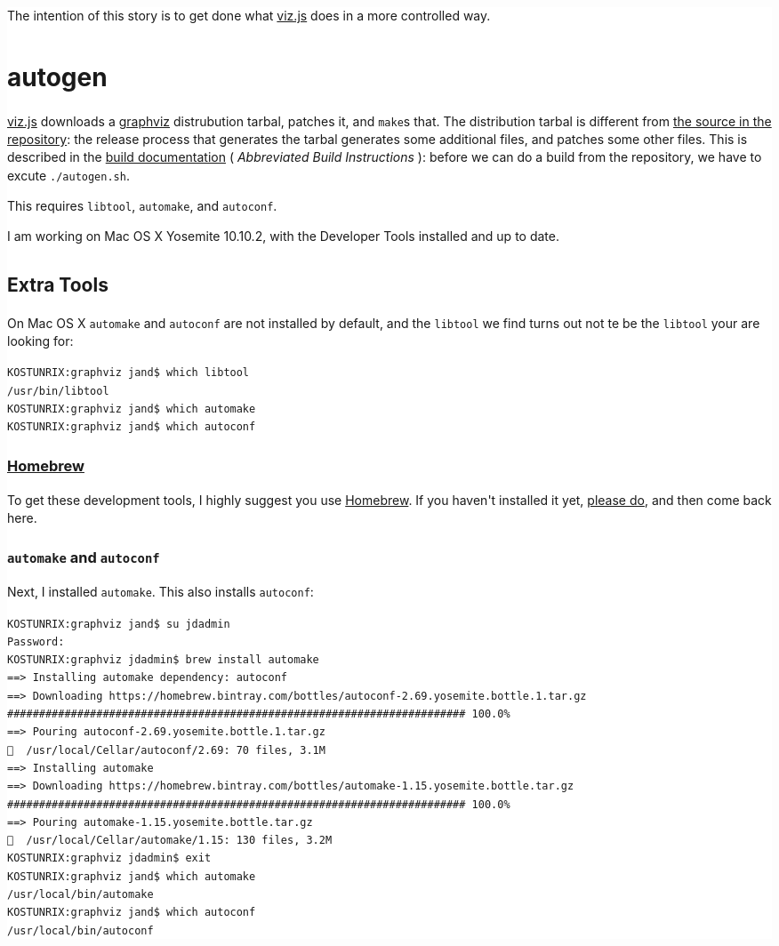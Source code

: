 The intention of this story is to get done what [viz.js] does in a more controlled way.

autogen
=======

[viz.js] downloads a [graphviz] distrubution tarbal, patches it, and `make`s that.
The distribution tarbal is different from [the source in the repository][graphviz repo]: the release process
that generates the tarbal generates some additional files, and patches some other files.
This is described in the [build documentation](../doc/build.html) ( _Abbreviated Build Instructions_ ):
before we can do a build from the repository, we have to excute `./autogen.sh`.

This requires `libtool`, `automake`, and `autoconf`.

I am working on Mac OS X Yosemite 10.10.2, with the Developer Tools installed and up to date.

Extra Tools
-----------

On Mac OS X `automake` and `autoconf` are not installed by default, and the `libtool` we find turns
out not te be the `libtool` your are looking for:

    KOSTUNRIX:graphviz jand$ which libtool
    /usr/bin/libtool
    KOSTUNRIX:graphviz jand$ which automake
    KOSTUNRIX:graphviz jand$ which autoconf

### [Homebrew]

To get these development tools, I highly suggest you use [Homebrew]. If you haven't installed it yet,
[please do][Homebrew install], and then come back here.


### `automake` and `autoconf`

Next, I installed `automake`. This also installs `autoconf`:

    KOSTUNRIX:graphviz jand$ su jdadmin
    Password:
    KOSTUNRIX:graphviz jdadmin$ brew install automake
    ==> Installing automake dependency: autoconf
    ==> Downloading https://homebrew.bintray.com/bottles/autoconf-2.69.yosemite.bottle.1.tar.gz
    ######################################################################## 100.0%
    ==> Pouring autoconf-2.69.yosemite.bottle.1.tar.gz
    🍺  /usr/local/Cellar/autoconf/2.69: 70 files, 3.1M
    ==> Installing automake
    ==> Downloading https://homebrew.bintray.com/bottles/automake-1.15.yosemite.bottle.tar.gz
    ######################################################################## 100.0%
    ==> Pouring automake-1.15.yosemite.bottle.tar.gz
    🍺  /usr/local/Cellar/automake/1.15: 130 files, 3.2M
    KOSTUNRIX:graphviz jdadmin$ exit
    KOSTUNRIX:graphviz jand$ which automake
    /usr/local/bin/automake
    KOSTUNRIX:graphviz jand$ which autoconf
    /usr/local/bin/autoconf


[graphviz]: http://www.graphviz.org
[graphviz repo]: https://github.com/ellson/graphviz
[viz.js]: https://github.com/mdaines/viz.js/
[Homebrew]: http://brew.sh
[Homebrew install]: https://github.com/Homebrew/homebrew/blob/master/share/doc/homebrew/Installation.md#installation